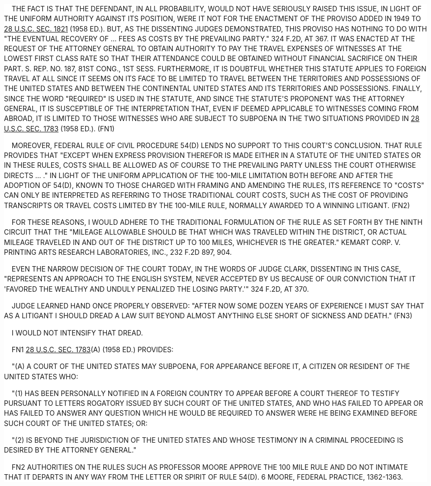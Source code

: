     THE FACT IS THAT THE DEFENDANT, IN ALL PROBABILITY, WOULD NOT HAVE SERIOUSLY RAISED THIS ISSUE, IN LIGHT OF THE UNIFORM AUTHORITY AGAINST ITS POSITION, WERE IT NOT FOR THE ENACTMENT OF THE PROVISO ADDED IN 1949 TO [28 U.S.C. SEC. 1821][/us/usc/t28/s1821] (1958 ED.).  BUT, AS THE DISSENTING JUDGES DEMONSTRATED, THIS PROVISO HAS NOTHING TO DO WITH "THE EVENTUAL RECOVERY OF  ...  FEES AS COSTS BY THE PREVAILING PARTY."  324 F.2D, AT 367.  IT WAS ENACTED AT THE REQUEST OF THE ATTORNEY GENERAL TO OBTAIN AUTHORITY TO PAY THE TRAVEL EXPENSES OF WITNESSES AT THE LOWEST FIRST CLASS RATE SO THAT THEIR ATTENDANCE COULD BE OBTAINED WITHOUT FINANCIAL SACRIFICE ON THEIR PART.  S. REP. NO. 187, 81ST CONG., 1ST SESS. FURTHERMORE, IT IS DOUBTFUL WHETHER THIS STATUTE APPLIES TO FOREIGN TRAVEL AT ALL SINCE IT SEEMS ON ITS FACE TO BE LIMITED TO TRAVEL BETWEEN THE TERRITORIES AND POSSESSIONS OF THE UNITED STATES AND BETWEEN THE CONTINENTAL UNITED STATES AND ITS TERRITORIES AND POSSESSIONS.  FINALLY, SINCE THE WORD "REQUIRED" IS USED IN THE STATUTE, AND SINCE THE STATUTE'S PROPONENT WAS THE ATTORNEY GENERAL, IT IS SUSCEPTIBLE OF THE INTERPRETATION THAT, EVEN IF DEEMED APPLICABLE TO WITNESSES COMING FROM ABROAD, IT IS LIMITED TO THOSE WITNESSES WHO ARE SUBJECT TO SUBPOENA IN THE TWO SITUATIONS PROVIDED IN [28 U.S.C.  SEC. 1783][/us/usc/t28/s1783] (1958 ED.).  (FN1)

    MOREOVER, FEDERAL RULE OF CIVIL PROCEDURE 54(D) LENDS NO SUPPORT TO THIS COURT'S CONCLUSION.  THAT RULE PROVIDES THAT "EXCEPT WHEN EXPRESS PROVISION THEREFOR IS MADE EITHER IN A STATUTE OF THE UNITED STATES OR IN THESE RULES, COSTS SHALL BE ALLOWED AS OF COURSE TO THE PREVAILING PARTY UNLESS THE COURT OTHERWISE DIRECTS  ...  ."  IN LIGHT OF THE UNIFORM APPLICATION OF THE 100-MILE LIMITATION BOTH BEFORE AND AFTER THE ADOPTION OF 54(D), KNOWN TO THOSE CHARGED WITH FRAMING AND AMENDING THE RULES, ITS REFERENCE TO "COSTS" CAN ONLY BE INTERPRETED AS REFERRING TO THOSE TRADITIONAL COURT COSTS, SUCH AS THE COST OF PROVIDING TRANSCRIPTS OR TRAVEL COSTS LIMITED BY THE 100-MILE RULE, NORMALLY AWARDED TO A WINNING LITIGANT.  (FN2)

    FOR THESE REASONS, I WOULD ADHERE TO THE TRADITIONAL FORMULATION OF THE RULE AS SET FORTH BY THE NINTH CIRCUIT THAT THE "MILEAGE ALLOWABLE SHOULD BE THAT WHICH WAS TRAVELED WITHIN THE DISTRICT, OR ACTUAL MILEAGE TRAVELED IN AND OUT OF THE DISTRICT UP TO 100 MILES, WHICHEVER IS THE GREATER."  KEMART CORP. V. PRINTING ARTS RESEARCH LABORATORIES, INC., 232 F.2D 897, 904.

    EVEN THE NARROW DECISION OF THE COURT TODAY, IN THE WORDS OF JUDGE CLARK, DISSENTING IN THIS CASE, "REPRESENTS AN APPROACH TO THE ENGLISH SYSTEM, NEVER ACCEPTED BY US BECAUSE OF OUR CONVICTION THAT IT 'FAVORED THE WEALTHY AND UNDULY PENALIZED THE LOSING PARTY.'"  324 F.2D, AT 370.

    JUDGE LEARNED HAND ONCE PROPERLY OBSERVED:  "AFTER NOW SOME DOZEN YEARS OF EXPERIENCE I MUST SAY THAT AS A LITIGANT I SHOULD DREAD A LAW SUIT BEYOND ALMOST ANYTHING ELSE SHORT OF SICKNESS AND DEATH."  (FN3)

    I WOULD NOT INTENSIFY THAT DREAD.

    FN1  [28 U.S.C. SEC. 1783][/us/usc/t28/s1783](A) (1958 ED.)  PROVIDES:

    "(A)  A COURT OF THE UNITED STATES MAY SUBPOENA, FOR APPEARANCE BEFORE IT, A CITIZEN OR RESIDENT OF THE UNITED STATES WHO:

    "(1)  HAS BEEN PERSONALLY NOTIFIED IN A FOREIGN COUNTRY TO APPEAR BEFORE A COURT THEREOF TO TESTIFY PURSUANT TO LETTERS ROGATORY ISSUED BY SUCH COURT OF THE UNITED STATES, AND WHO HAS FAILED TO APPEAR OR HAS FAILED TO ANSWER ANY QUESTION WHICH HE WOULD BE REQUIRED TO ANSWER WERE HE BEING EXAMINED BEFORE SUCH COURT OF THE UNITED STATES; OR:

    "(2)  IS BEYOND THE JURISDICTION OF THE UNITED STATES AND WHOSE TESTIMONY IN A CRIMINAL PROCEEDING IS DESIRED BY THE ATTORNEY GENERAL."

    FN2  AUTHORITIES ON THE RULES SUCH AS PROFESSOR MOORE APPROVE THE 100 MILE RULE AND DO NOT INTIMATE THAT IT DEPARTS IN ANY WAY FROM THE LETTER OR SPIRIT OF RULE 54(D).  6 MOORE, FEDERAL PRACTICE, 1362-1363.


[/us/courts/scotus/usReporter/379/227]: https://publicdocs.github.io/go/links?ns=uslm-x&ref=%2Fus%2Fcourts%2Fscotus%2FusReporter%2F379%2F227
[/us/courts/scotus/usReporter/376/942]: https://publicdocs.github.io/go/links?ns=uslm-x&ref=%2Fus%2Fcourts%2Fscotus%2FusReporter%2F376%2F942
[/us/usc/t28/s1920]: https://publicdocs.github.io/go/links?ns=uslm&ref=%2Fus%2Fusc%2Ft28%2Fs1920
[/us/usc/t28/s1821]: https://publicdocs.github.io/go/links?ns=uslm&ref=%2Fus%2Fusc%2Ft28%2Fs1821
[/us/stat/1/88]: https://publicdocs.github.io/go/links?ns=uslm&ref=%2Fus%2Fstat%2F1%2F88
[/us/stat/1/335]: https://publicdocs.github.io/go/links?ns=uslm&ref=%2Fus%2Fstat%2F1%2F335
[/us/usc/t28/s1821]: https://publicdocs.github.io/go/links?ns=uslm&ref=%2Fus%2Fusc%2Ft28%2Fs1821
[/us/usc/t28/s1783]: https://publicdocs.github.io/go/links?ns=uslm&ref=%2Fus%2Fusc%2Ft28%2Fs1783
[/us/usc/t28/s1783]: https://publicdocs.github.io/go/links?ns=uslm&ref=%2Fus%2Fusc%2Ft28%2Fs1783